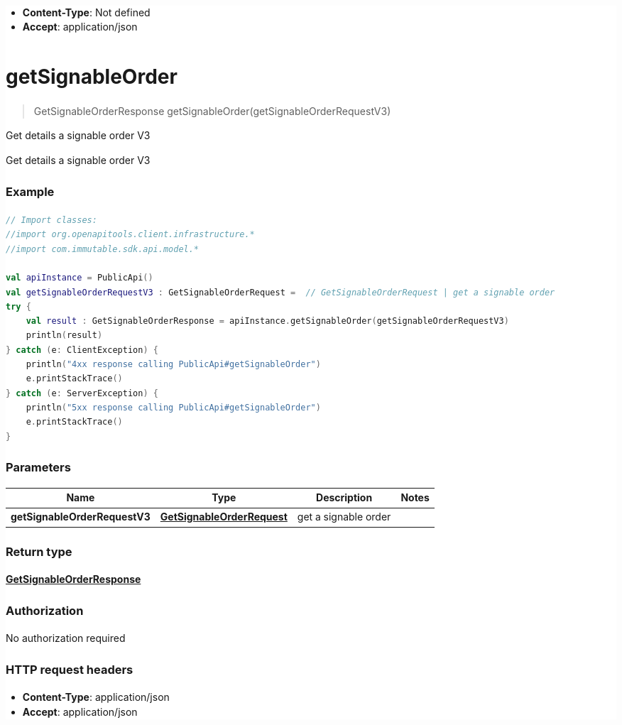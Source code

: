  - **Content-Type**: Not defined
 - **Accept**: application/json

<a name="getSignableOrder"></a>
# **getSignableOrder**
> GetSignableOrderResponse getSignableOrder(getSignableOrderRequestV3)

Get details a signable order V3

Get details a signable order V3

### Example
```kotlin
// Import classes:
//import org.openapitools.client.infrastructure.*
//import com.immutable.sdk.api.model.*

val apiInstance = PublicApi()
val getSignableOrderRequestV3 : GetSignableOrderRequest =  // GetSignableOrderRequest | get a signable order
try {
    val result : GetSignableOrderResponse = apiInstance.getSignableOrder(getSignableOrderRequestV3)
    println(result)
} catch (e: ClientException) {
    println("4xx response calling PublicApi#getSignableOrder")
    e.printStackTrace()
} catch (e: ServerException) {
    println("5xx response calling PublicApi#getSignableOrder")
    e.printStackTrace()
}
```

### Parameters

Name | Type | Description  | Notes
------------- | ------------- | ------------- | -------------
 **getSignableOrderRequestV3** | [**GetSignableOrderRequest**](GetSignableOrderRequest.md)| get a signable order |

### Return type

[**GetSignableOrderResponse**](GetSignableOrderResponse.md)

### Authorization

No authorization required

### HTTP request headers

 - **Content-Type**: application/json
 - **Accept**: application/json
